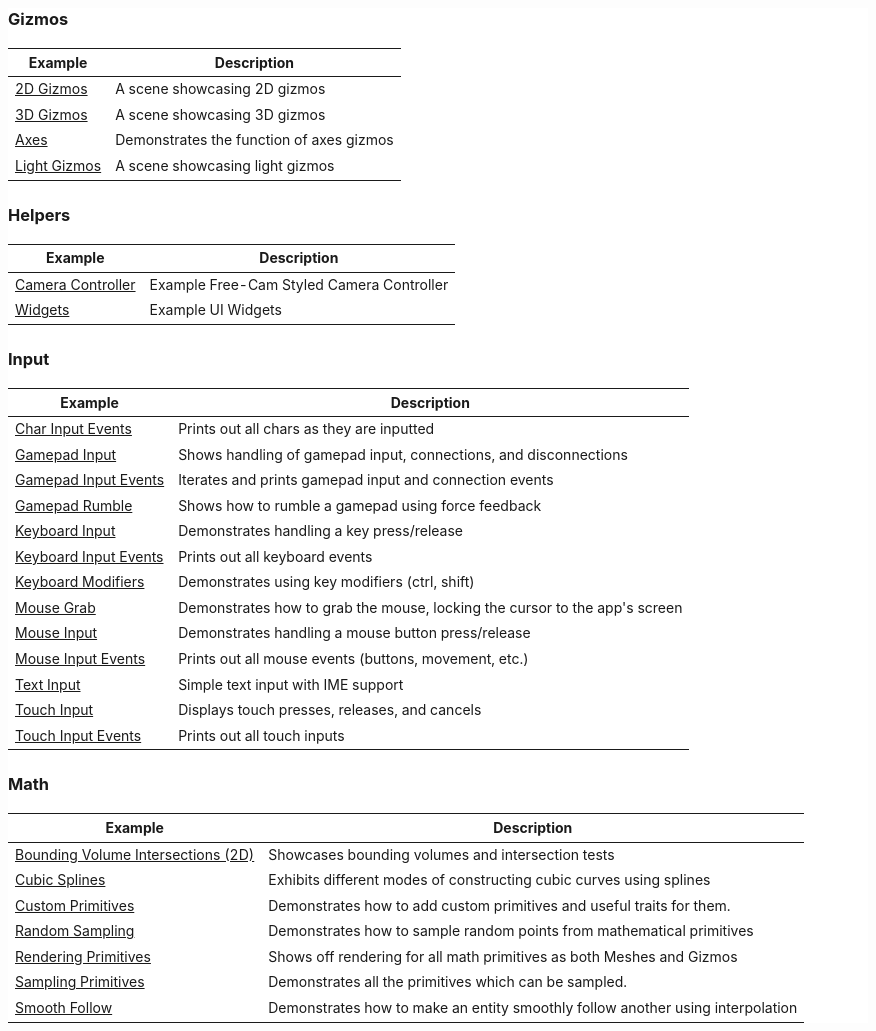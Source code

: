### Gizmos

Example | Description
--- | ---
[2D Gizmos](../examples/gizmos/2d_gizmos.rs) | A scene showcasing 2D gizmos
[3D Gizmos](../examples/gizmos/3d_gizmos.rs) | A scene showcasing 3D gizmos
[Axes](../examples/gizmos/axes.rs) | Demonstrates the function of axes gizmos
[Light Gizmos](../examples/gizmos/light_gizmos.rs) | A scene showcasing light gizmos

### Helpers

Example | Description
--- | ---
[Camera Controller](../examples/helpers/camera_controller.rs) | Example Free-Cam Styled Camera Controller
[Widgets](../examples/helpers/widgets.rs) | Example UI Widgets

### Input

Example | Description
--- | ---
[Char Input Events](../examples/input/char_input_events.rs) | Prints out all chars as they are inputted
[Gamepad Input](../examples/input/gamepad_input.rs) | Shows handling of gamepad input, connections, and disconnections
[Gamepad Input Events](../examples/input/gamepad_input_events.rs) | Iterates and prints gamepad input and connection events
[Gamepad Rumble](../examples/input/gamepad_rumble.rs) | Shows how to rumble a gamepad using force feedback
[Keyboard Input](../examples/input/keyboard_input.rs) | Demonstrates handling a key press/release
[Keyboard Input Events](../examples/input/keyboard_input_events.rs) | Prints out all keyboard events
[Keyboard Modifiers](../examples/input/keyboard_modifiers.rs) | Demonstrates using key modifiers (ctrl, shift)
[Mouse Grab](../examples/input/mouse_grab.rs) | Demonstrates how to grab the mouse, locking the cursor to the app's screen
[Mouse Input](../examples/input/mouse_input.rs) | Demonstrates handling a mouse button press/release
[Mouse Input Events](../examples/input/mouse_input_events.rs) | Prints out all mouse events (buttons, movement, etc.)
[Text Input](../examples/input/text_input.rs) | Simple text input with IME support
[Touch Input](../examples/input/touch_input.rs) | Displays touch presses, releases, and cancels
[Touch Input Events](../examples/input/touch_input_events.rs) | Prints out all touch inputs

### Math

Example | Description
--- | ---
[Bounding Volume Intersections (2D)](../examples/math/bounding_2d.rs) | Showcases bounding volumes and intersection tests
[Cubic Splines](../examples/math/cubic_splines.rs) | Exhibits different modes of constructing cubic curves using splines
[Custom Primitives](../examples/math/custom_primitives.rs) | Demonstrates how to add custom primitives and useful traits for them.
[Random Sampling](../examples/math/random_sampling.rs) | Demonstrates how to sample random points from mathematical primitives
[Rendering Primitives](../examples/math/render_primitives.rs) | Shows off rendering for all math primitives as both Meshes and Gizmos
[Sampling Primitives](../examples/math/sampling_primitives.rs) | Demonstrates all the primitives which can be sampled.
[Smooth Follow](../examples/movement/smooth_follow.rs) | Demonstrates how to make an entity smoothly follow another using interpolation
